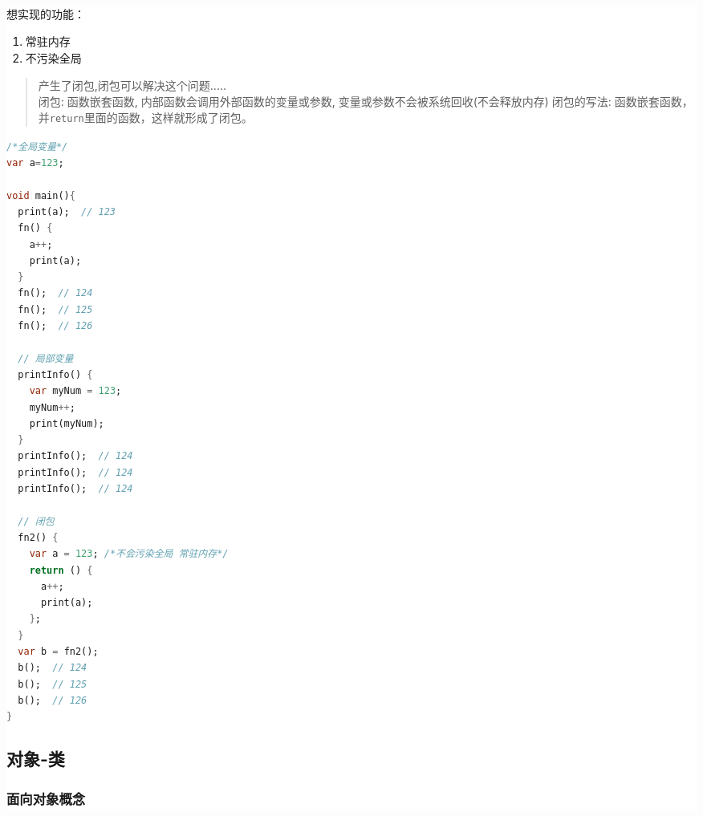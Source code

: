 想实现的功能：

1. 常驻内存
2. 不污染全局

> 产生了闭包,闭包可以解决这个问题.....  
> 闭包: 函数嵌套函数, 内部函数会调用外部函数的变量或参数, 变量或参数不会被系统回收(不会释放内存)
> 闭包的写法: 函数嵌套函数，并`return`里面的函数，这样就形成了闭包。

```dart
/*全局变量*/
var a=123;

void main(){
  print(a);  // 123
  fn() {
    a++;
    print(a);
  }
  fn();  // 124
  fn();  // 125
  fn();  // 126

  // 局部变量
  printInfo() {
    var myNum = 123;
    myNum++;
    print(myNum);
  }
  printInfo();  // 124
  printInfo();  // 124
  printInfo();  // 124

  // 闭包
  fn2() {
    var a = 123; /*不会污染全局 常驻内存*/
    return () {
      a++;
      print(a);
    };
  }
  var b = fn2();
  b();  // 124
  b();  // 125
  b();  // 126
}
```

## 对象-类

### 面向对象概念
